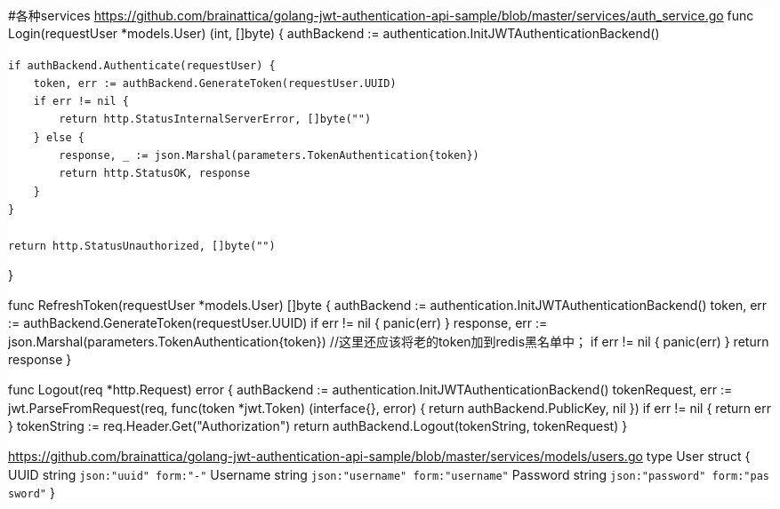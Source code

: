 #各种services
https://github.com/brainattica/golang-jwt-authentication-api-sample/blob/master/services/auth_service.go
func Login(requestUser *models.User) (int, []byte) {
	authBackend := authentication.InitJWTAuthenticationBackend()

	if authBackend.Authenticate(requestUser) {
		token, err := authBackend.GenerateToken(requestUser.UUID)
		if err != nil {
			return http.StatusInternalServerError, []byte("")
		} else {
			response, _ := json.Marshal(parameters.TokenAuthentication{token})
			return http.StatusOK, response
		}
	}

	return http.StatusUnauthorized, []byte("")
}

func RefreshToken(requestUser *models.User) []byte {
	authBackend := authentication.InitJWTAuthenticationBackend()
	token, err := authBackend.GenerateToken(requestUser.UUID)
	if err != nil {
		panic(err)
	}
	response, err := json.Marshal(parameters.TokenAuthentication{token})  //这里还应该将老的token加到redis黑名单中；
	if err != nil {
		panic(err)
	}
	return response
}

func Logout(req *http.Request) error {
	authBackend := authentication.InitJWTAuthenticationBackend()
	tokenRequest, err := jwt.ParseFromRequest(req, func(token *jwt.Token) (interface{}, error) {
		return authBackend.PublicKey, nil
	})
	if err != nil {
		return err
	}
	tokenString := req.Header.Get("Authorization")
	return authBackend.Logout(tokenString, tokenRequest)
}

https://github.com/brainattica/golang-jwt-authentication-api-sample/blob/master/services/models/users.go
type User struct {
	UUID     string `json:"uuid" form:"-"`
	Username string `json:"username" form:"username"`
	Password string `json:"password" form:"password"`
}